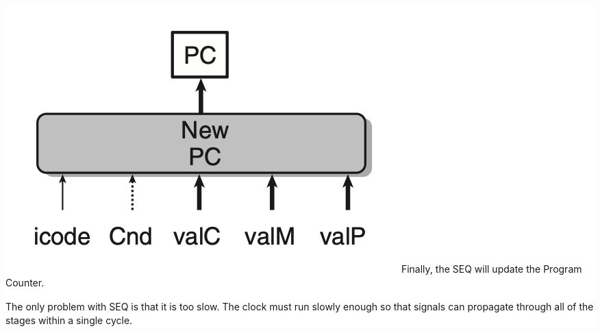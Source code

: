 ![SEQ PC Update Stage](figures/figure4.31_seq_pc_update_stage.png)
Finally, the SEQ will update the Program Counter.

The only problem with SEQ is that it is too slow. The clock must run slowly enough so that signals can propagate through all of the stages within a single cycle.